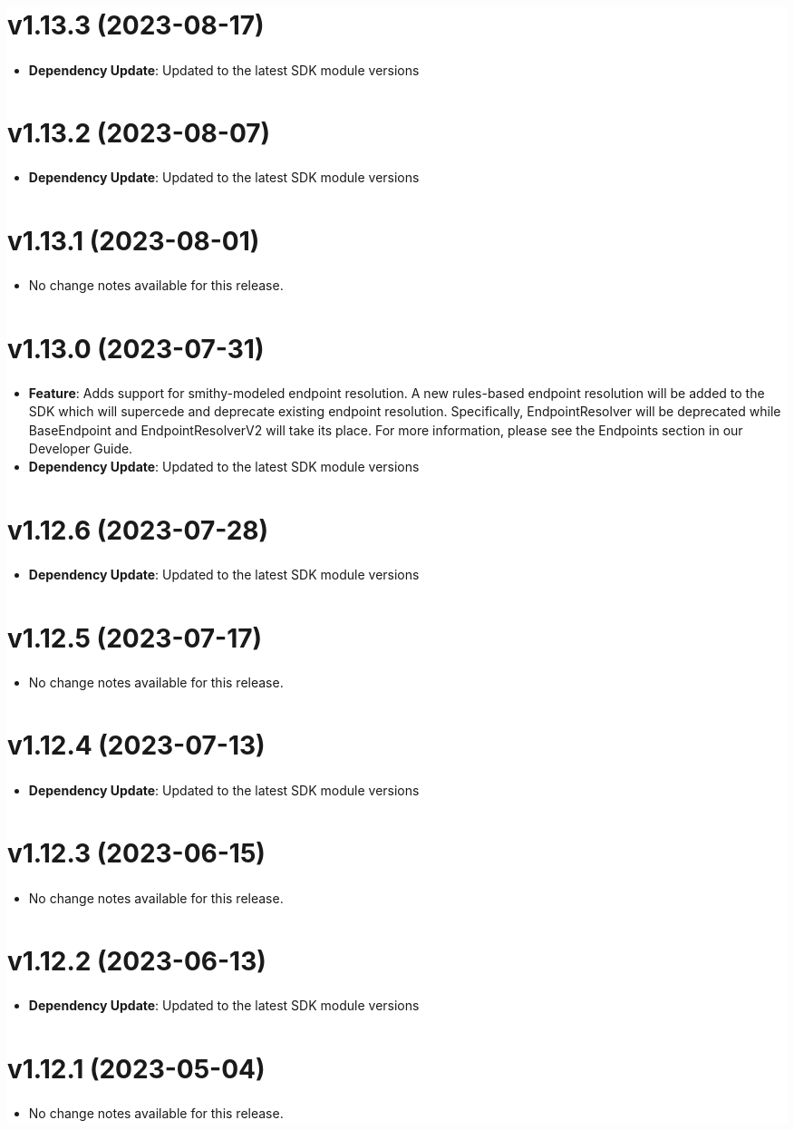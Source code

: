 # v1.13.3 (2023-08-17)

* **Dependency Update**: Updated to the latest SDK module versions

# v1.13.2 (2023-08-07)

* **Dependency Update**: Updated to the latest SDK module versions

# v1.13.1 (2023-08-01)

* No change notes available for this release.

# v1.13.0 (2023-07-31)

* **Feature**: Adds support for smithy-modeled endpoint resolution. A new rules-based endpoint resolution will be added to the SDK which will supercede and deprecate existing endpoint resolution. Specifically, EndpointResolver will be deprecated while BaseEndpoint and EndpointResolverV2 will take its place. For more information, please see the Endpoints section in our Developer Guide.
* **Dependency Update**: Updated to the latest SDK module versions

# v1.12.6 (2023-07-28)

* **Dependency Update**: Updated to the latest SDK module versions

# v1.12.5 (2023-07-17)

* No change notes available for this release.

# v1.12.4 (2023-07-13)

* **Dependency Update**: Updated to the latest SDK module versions

# v1.12.3 (2023-06-15)

* No change notes available for this release.

# v1.12.2 (2023-06-13)

* **Dependency Update**: Updated to the latest SDK module versions

# v1.12.1 (2023-05-04)

* No change notes available for this release.
